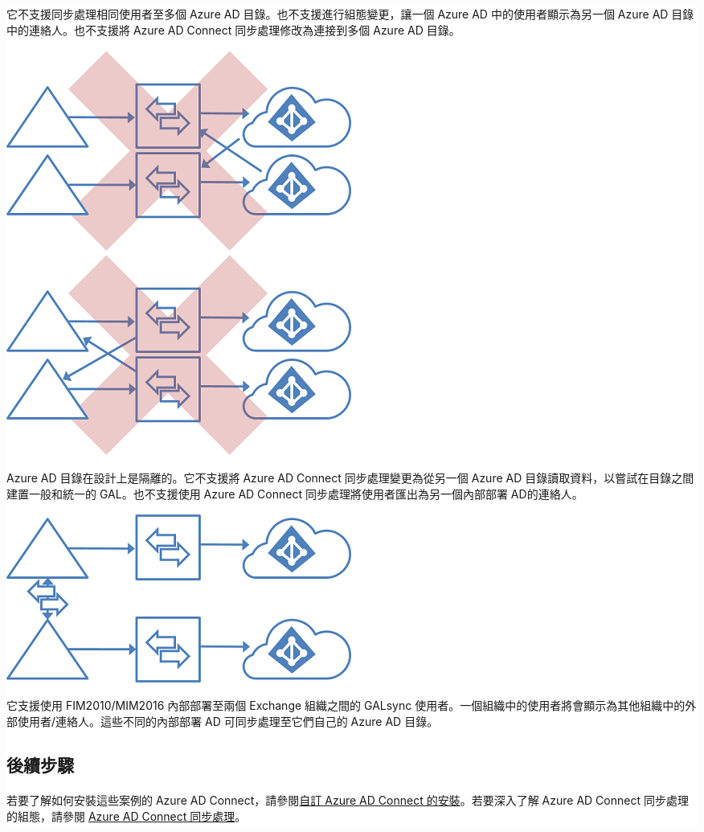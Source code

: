 它不支援同步處理相同使用者至多個 Azure AD 目錄。也不支援進行組態變更，讓一個 Azure AD 中的使用者顯示為另一個 Azure AD 目錄中的連絡人。也不支援將 Azure AD Connect 同步處理修改為連接到多個 Azure AD 目錄。

![MultiForestMultiDirectoryGALSync1Unsupported](./media/active-directory-aadconnect-topologies/MultiForestMultiDirectoryGALSync1Unsupported.png) ![MultiForestMultiDirectoryGALSync2Unsupported](./media/active-directory-aadconnect-topologies/MultiForestMultiDirectoryGALSync2Unsupported.png)

Azure AD 目錄在設計上是隔離的。它不支援將 Azure AD Connect 同步處理變更為從另一個 Azure AD 目錄讀取資料，以嘗試在目錄之間建置一般和統一的 GAL。也不支援使用 Azure AD Connect 同步處理將使用者匯出為另一個內部部署 AD的連絡人。

![MultiForestMultiDirectoryGALSync](./media/active-directory-aadconnect-topologies/MultiForestMultiDirectoryGALSync.png)

它支援使用 FIM2010/MIM2016 內部部署至兩個 Exchange 組織之間的 GALsync 使用者。一個組織中的使用者將會顯示為其他組織中的外部使用者/連絡人。這些不同的內部部署 AD 可同步處理至它們自己的 Azure AD 目錄。

## 後續步驟
若要了解如何安裝這些案例的 Azure AD Connect，請參閱[自訂 Azure AD Connect 的安裝](active-directory-aadconnect-get-started-custom.md)。若要深入了解 Azure AD Connect 同步處理的組態，請參閱 [Azure AD Connect 同步處理](active-directory-aadconnectsync-whatis.md)。


